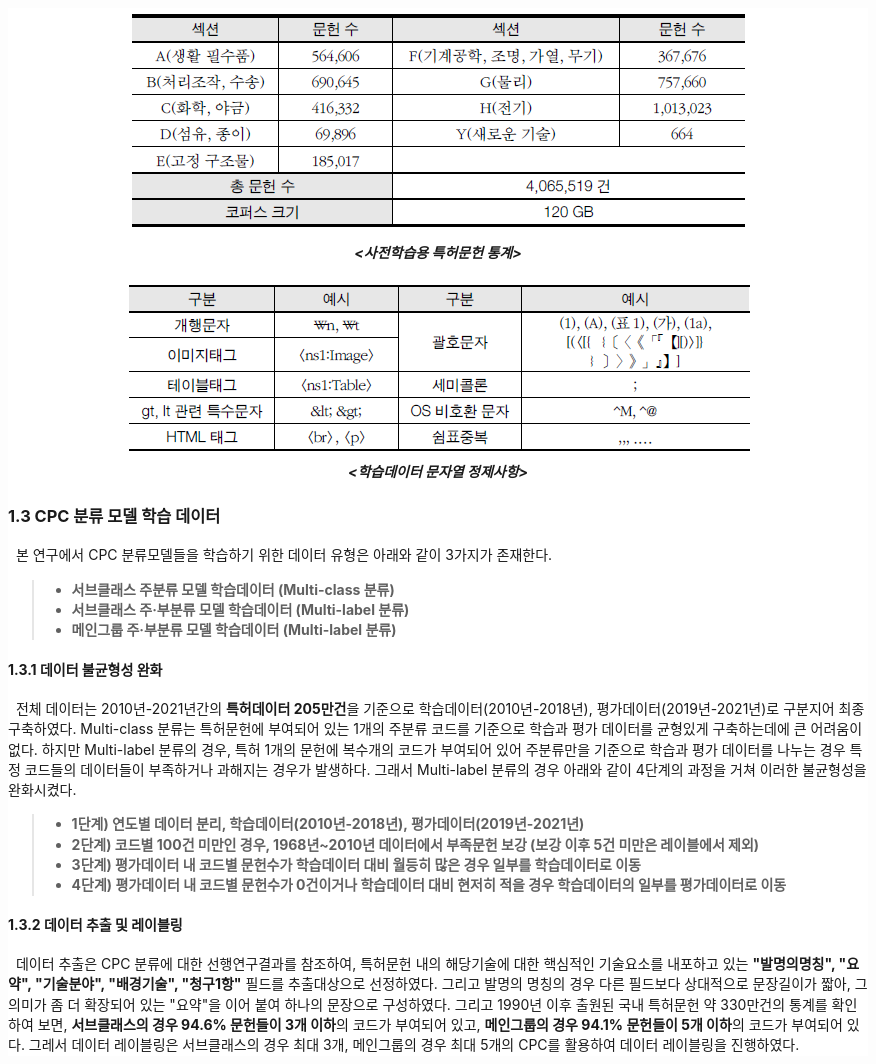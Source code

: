 <div align=center>
	
![사전학습용 특허문헌 통계](korpatbert_train_data_stat.png)
<br><b><i><사전학습용 특허문헌 통계></i></b>

![학습데이터 문자열 정제사항](refine_list.png)
<br><b><i><학습데이터 문자열 정제사항></i></b>

</div>

### 1.3 CPC 분류 모델 학습 데이터
&nbsp;&nbsp;본 연구에서 CPC 분류모델들을 학습하기 위한 데이터 유형은 아래와 같이 3가지가 존재한다.

> * **서브클래스 주분류 모델 학습데이터 (Multi-class 분류)**
> * **서브클래스 주·부분류 모델 학습데이터 (Multi-label 분류)**
> * **메인그룹 주·부분류 모델 학습데이터 (Multi-label 분류)**

#### 1.3.1 데이터 불균형성 완화
&nbsp;&nbsp;전체 데이터는 2010년-2021년간의 **특허데이터 205만건**을 기준으로 학습데이터(2010년-2018년), 평가데이터(2019년-2021년)로 구분지어 최종 구축하였다. Multi-class 분류는 특허문헌에 부여되어 있는 1개의 주분류 코드를 기준으로 학습과 평가 데이터를 균형있게 구축하는데에 큰 어려움이 없다. 하지만 Multi-label 분류의 경우, 특허 1개의 문헌에 복수개의 코드가 부여되어 있어 주분류만을 기준으로 학습과 평가 데이터를 나누는 경우 특정 코드들의 데이터들이 부족하거나 과해지는 경우가 발생하다. 그래서 Multi-label 분류의 경우 아래와 같이 4단계의 과정을 거쳐 이러한 불균형성을 완화시켰다.

> * **1단계) 연도별 데이터 분리, 학습데이터(2010년-2018년), 평가데이터(2019년-2021년)**
> * **2단계) 코드별 100건 미만인 경우, 1968년~2010년 데이터에서 부족문헌 보강 (보강 이후 5건 미만은 레이블에서 제외)**
> * **3단계) 평가데이터 내 코드별 문헌수가 학습데이터 대비 월등히 많은 경우 일부를 학습데이터로 이동**
> * **4단계) 평가데이터 내 코드별 문헌수가 0건이거나 학습데이터 대비 현저히 적을 경우 학습데이터의 일부를 평가데이터로 이동**

#### 1.3.2 데이터 추출 및 레이블링
&nbsp;&nbsp;데이터 추출은 CPC 분류에 대한 선행연구결과를 참조하여, 특허문헌 내의 해당기술에 대한 핵심적인 기술요소를 내포하고 있는 **"발명의명칭", "요약", "기술분야", "배경기술", "청구1항"** 필드를 추출대상으로 선정하였다. 그리고 발명의 명칭의 경우 다른 필드보다 상대적으로 문장길이가 짧아, 그 의미가 좀 더 확장되어 있는 "요약"을 이어 붙여 하나의 문장으로 구성하였다. 그리고 1990년 이후 출원된 국내 특허문헌 약 330만건의 통계를 확인하여 보면, **서브클래스의 경우 94.6% 문헌들이 3개 이하**의 코드가 부여되어 있고, **메인그룹의 경우 94.1% 문헌들이 5개 이하**의 코드가 부여되어 있다. 그레서 데이터 레이블링은 서브클래스의 경우 최대 3개, 메인그룹의 경우 최대 5개의 CPC를 활용하여 데이터 레이블링을 진행하였다. 
